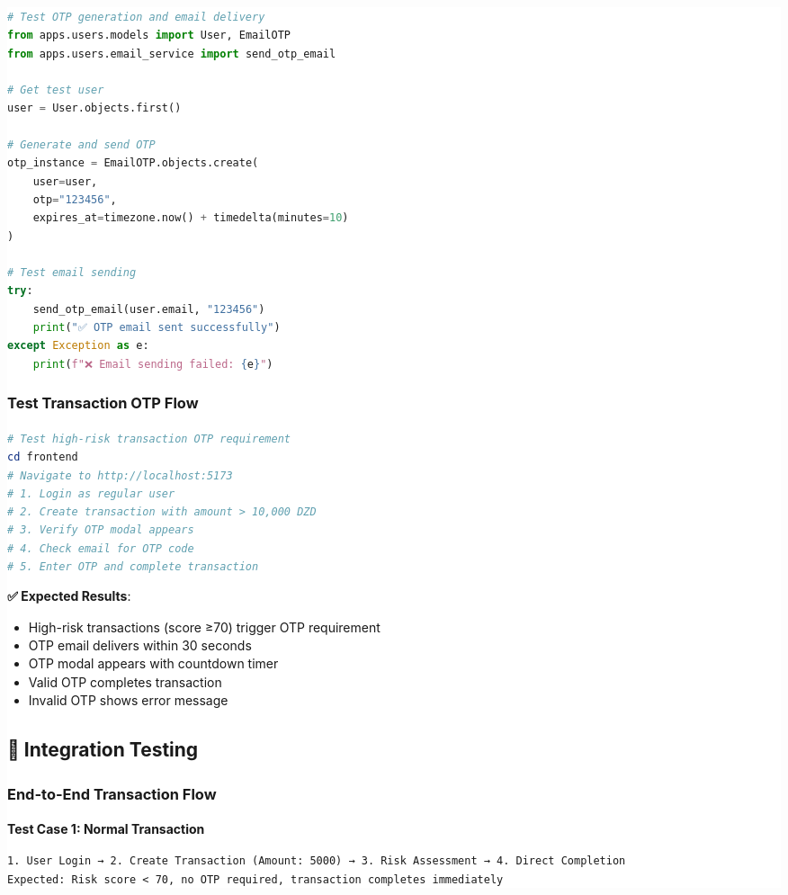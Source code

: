 ```python
# Test OTP generation and email delivery
from apps.users.models import User, EmailOTP
from apps.users.email_service import send_otp_email

# Get test user
user = User.objects.first()

# Generate and send OTP
otp_instance = EmailOTP.objects.create(
    user=user,
    otp="123456",
    expires_at=timezone.now() + timedelta(minutes=10)
)

# Test email sending
try:
    send_otp_email(user.email, "123456")
    print("✅ OTP email sent successfully")
except Exception as e:
    print(f"❌ Email sending failed: {e}")
```

### **Test Transaction OTP Flow**

```powershell
# Test high-risk transaction OTP requirement
cd frontend
# Navigate to http://localhost:5173
# 1. Login as regular user
# 2. Create transaction with amount > 10,000 DZD
# 3. Verify OTP modal appears
# 4. Check email for OTP code
# 5. Enter OTP and complete transaction
```

**✅ Expected Results**:
- High-risk transactions (score ≥70) trigger OTP requirement
- OTP email delivers within 30 seconds
- OTP modal appears with countdown timer
- Valid OTP completes transaction
- Invalid OTP shows error message

## 🔄 **Integration Testing**

### **End-to-End Transaction Flow**

**Test Case 1: Normal Transaction**
```
1. User Login → 2. Create Transaction (Amount: 5000) → 3. Risk Assessment → 4. Direct Completion
Expected: Risk score < 70, no OTP required, transaction completes immediately
```
